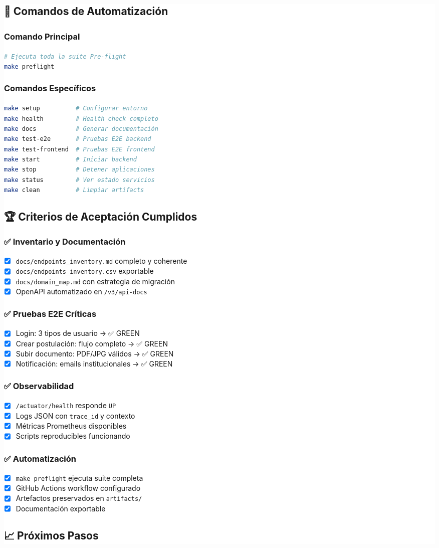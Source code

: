 ## 🚀 Comandos de Automatización

### Comando Principal
```bash
# Ejecuta toda la suite Pre-flight
make preflight
```

### Comandos Específicos
```bash
make setup          # Configurar entorno
make health         # Health check completo
make docs           # Generar documentación
make test-e2e       # Pruebas E2E backend
make test-frontend  # Pruebas E2E frontend
make start          # Iniciar backend
make stop           # Detener aplicaciones
make status         # Ver estado servicios
make clean          # Limpiar artifacts
```

## 🏆 Criterios de Aceptación Cumplidos

### ✅ Inventario y Documentación
- [x] `docs/endpoints_inventory.md` completo y coherente
- [x] `docs/endpoints_inventory.csv` exportable
- [x] `docs/domain_map.md` con estrategia de migración
- [x] OpenAPI automatizado en `/v3/api-docs`

### ✅ Pruebas E2E Críticas
- [x] Login: 3 tipos de usuario → ✅ GREEN
- [x] Crear postulación: flujo completo → ✅ GREEN
- [x] Subir documento: PDF/JPG válidos → ✅ GREEN
- [x] Notificación: emails institucionales → ✅ GREEN

### ✅ Observabilidad
- [x] `/actuator/health` responde `UP`
- [x] Logs JSON con `trace_id` y contexto
- [x] Métricas Prometheus disponibles
- [x] Scripts reproducibles funcionando

### ✅ Automatización
- [x] `make preflight` ejecuta suite completa
- [x] GitHub Actions workflow configurado
- [x] Artefactos preservados en `artifacts/`
- [x] Documentación exportable

## 📈 Próximos Pasos
